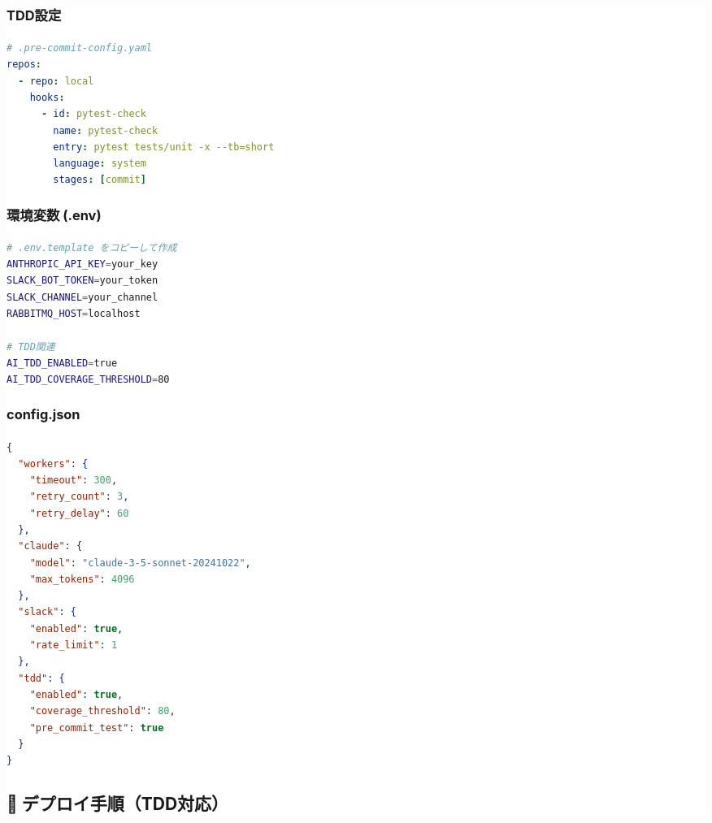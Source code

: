 ### TDD設定
```yaml
# .pre-commit-config.yaml
repos:
  - repo: local
    hooks:
      - id: pytest-check
        name: pytest-check
        entry: pytest tests/unit -x --tb=short
        language: system
        stages: [commit]
```

### 環境変数 (.env)
```bash
# .env.template をコピーして作成
ANTHROPIC_API_KEY=your_key
SLACK_BOT_TOKEN=your_token
SLACK_CHANNEL=your_channel
RABBITMQ_HOST=localhost

# TDD関連
AI_TDD_ENABLED=true
AI_TDD_COVERAGE_THRESHOLD=80
```

### config.json
```json
{
  "workers": {
    "timeout": 300,
    "retry_count": 3,
    "retry_delay": 60
  },
  "claude": {
    "model": "claude-3-5-sonnet-20241022",
    "max_tokens": 4096
  },
  "slack": {
    "enabled": true,
    "rate_limit": 1
  },
  "tdd": {
    "enabled": true,
    "coverage_threshold": 80,
    "pre_commit_test": true
  }
}
```

## 🚀 デプロイ手順（TDD対応）
